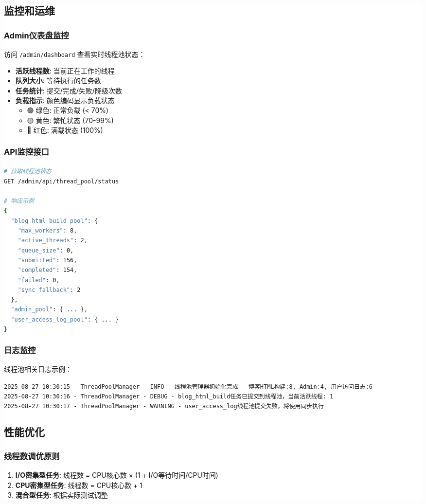 ## 监控和运维

### Admin仪表盘监控

访问 `/admin/dashboard` 查看实时线程池状态：

- **活跃线程数**: 当前正在工作的线程
- **队列大小**: 等待执行的任务数
- **任务统计**: 提交/完成/失败/降级次数
- **负载指示**: 颜色编码显示负载状态
  - 🟢 绿色: 正常负载 (< 70%)
  - 🟡 黄色: 繁忙状态 (70-99%)
  - 🔴 红色: 满载状态 (100%)

### API监控接口

```bash
# 获取线程池状态
GET /admin/api/thread_pool/status

# 响应示例
{
  "blog_html_build_pool": {
    "max_workers": 8,
    "active_threads": 2,
    "queue_size": 0,
    "submitted": 156,
    "completed": 154,
    "failed": 0,
    "sync_fallback": 2
  },
  "admin_pool": { ... },
  "user_access_log_pool": { ... }
}
```

### 日志监控

线程池相关日志示例：

```
2025-08-27 10:30:15 - ThreadPoolManager - INFO - 线程池管理器初始化完成 - 博客HTML构建:8, Admin:4, 用户访问日志:6
2025-08-27 10:30:16 - ThreadPoolManager - DEBUG - blog_html_build任务已提交到线程池，当前活跃线程: 1
2025-08-27 10:30:17 - ThreadPoolManager - WARNING - user_access_log线程池提交失败，将使用同步执行
```

## 性能优化

### 线程数调优原则

1. **I/O密集型任务**: 线程数 = CPU核心数 × (1 + I/O等待时间/CPU时间)
2. **CPU密集型任务**: 线程数 = CPU核心数 + 1
3. **混合型任务**: 根据实际测试调整
